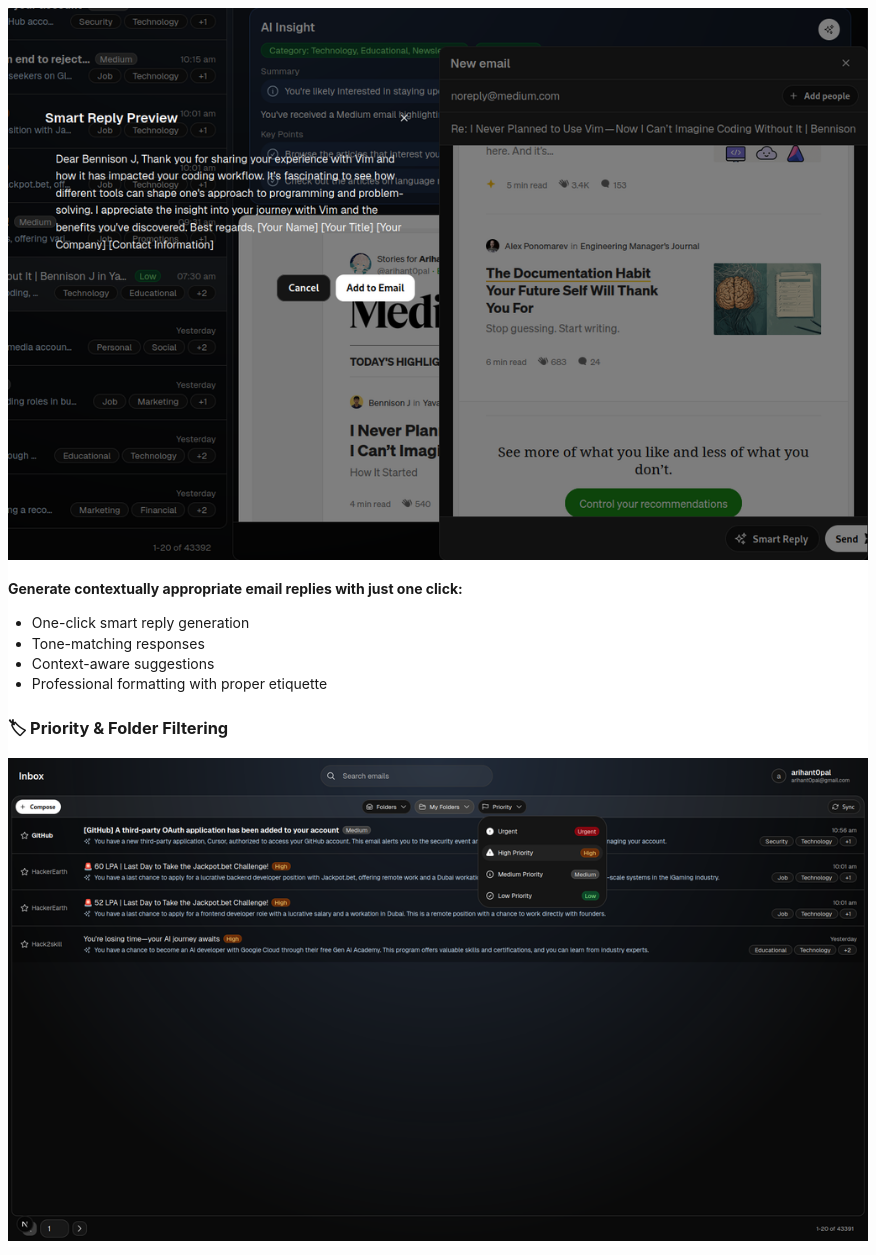 ![Smart Reply](public/images/landing/smart_reply.png)

**Generate contextually appropriate email replies with just one click:**
- One-click smart reply generation
- Tone-matching responses
- Context-aware suggestions
- Professional formatting with proper etiquette

### 🏷️ Priority & Folder Filtering
![Priority Filter](public/images/landing/priority_filter.png)
